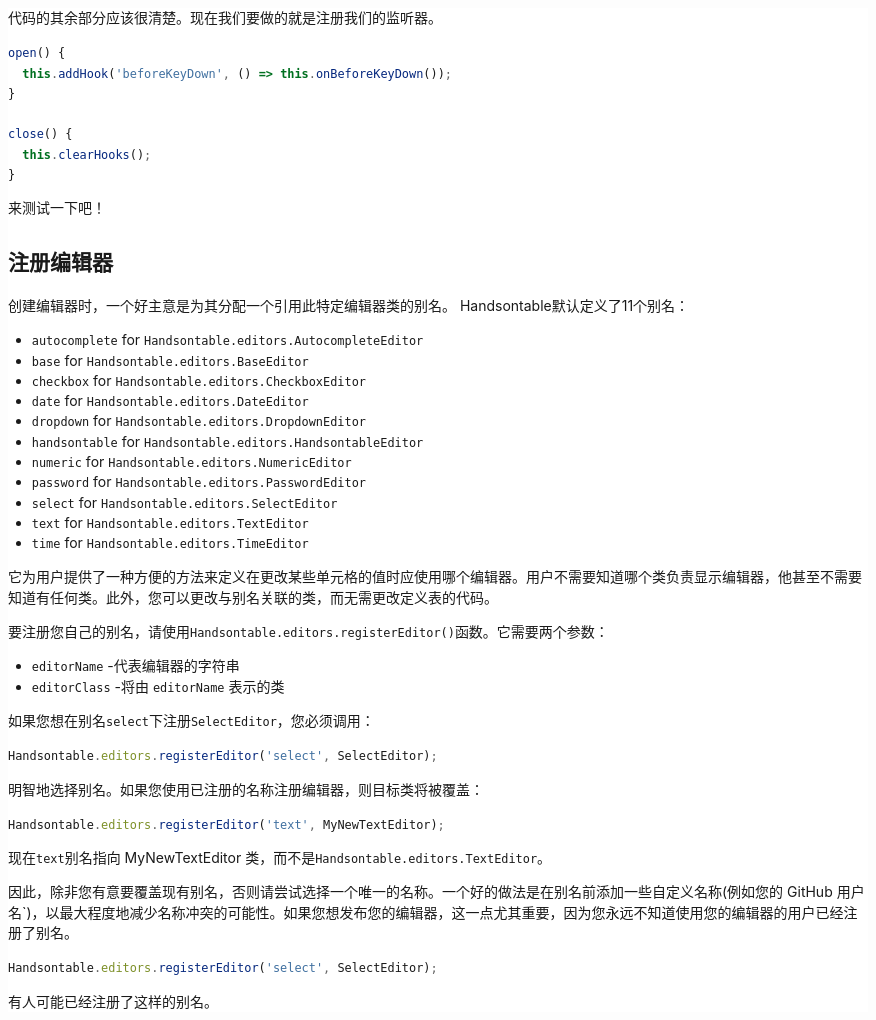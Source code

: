 代码的其余部分应该很清楚。现在我们要做的就是注册我们的监听器。

```js
open() {
  this.addHook('beforeKeyDown', () => this.onBeforeKeyDown());
}

close() {
  this.clearHooks();
}
```

来测试一下吧！

注册编辑器
---------------------

创建编辑器时，一个好主意是为其分配一个引用此特定编辑器类的别名。 Handsontable默认定义了11个别名：

- `autocomplete` for `Handsontable.editors.AutocompleteEditor`
- `base` for `Handsontable.editors.BaseEditor`
- `checkbox` for `Handsontable.editors.CheckboxEditor`
- `date` for `Handsontable.editors.DateEditor`
- `dropdown` for `Handsontable.editors.DropdownEditor`
- `handsontable` for `Handsontable.editors.HandsontableEditor`
- `numeric` for `Handsontable.editors.NumericEditor`
- `password` for `Handsontable.editors.PasswordEditor`
- `select` for `Handsontable.editors.SelectEditor`
- `text` for `Handsontable.editors.TextEditor`
- `time` for `Handsontable.editors.TimeEditor`

它为用户提供了一种方便的方法来定义在更改某些单元格的值时应使用哪个编辑器。用户不需要知道哪个类负责显示编辑器，他甚至不需要知道有任何类。此外，您可以更改与别名关联的类，而无需更改定义表的代码。

要注册您自己的别名，请使用`Handsontable.editors.registerEditor()`函数。它需要两个参数：

- `editorName` -代表编辑器的字符串
- `editorClass` -将由 `editorName` 表示的类

如果您想在别名`select`下注册`SelectEditor`，您必须调用：

```js
Handsontable.editors.registerEditor('select', SelectEditor);
```

明智地选择别名。如果您使用已注册的名称注册编辑器，则目标类将被覆盖：

```js
Handsontable.editors.registerEditor('text', MyNewTextEditor);
```

现在`text`别名指向 MyNewTextEditor 类，而不是`Handsontable.editors.TextEditor`。

因此，除非您有意要覆盖现有别名，否则请尝试选择一个唯一的名称。一个好的做法是在别名前添加一些自定义名称(例如您的 GitHub 用户名`)，以最大程度地减少名称冲突的可能性。如果您想发布您的编辑器，这一点尤其重要，因为您永远不知道使用您的编辑器的用户已经注册了别名。

```js
Handsontable.editors.registerEditor('select', SelectEditor);
```

有人可能已经注册了这样的别名。
